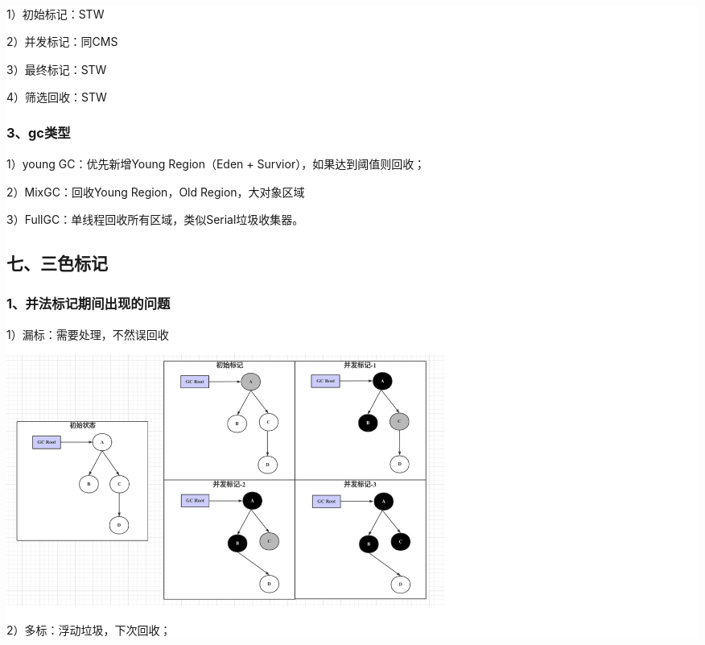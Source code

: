 1）初始标记：STW

2）并发标记：同CMS

3）最终标记：STW

4）筛选回收：STW

### 3、gc类型

1）young GC：优先新增Young Region（Eden + Survior），如果达到阈值则回收；

2）MixGC：回收Young Region，Old Region，大对象区域

3）FullGC：单线程回收所有区域，类似Serial垃圾收集器。

## 七、三色标记

### 1、并法标记期间出现的问题

1）漏标：需要处理，不然误回收

<img title="" src="pic/1240-20210115024029109.png" alt="漏标" style="zoom: 100%;" data-align="center" width="545">

2）多标：浮动垃圾，下次回收；

